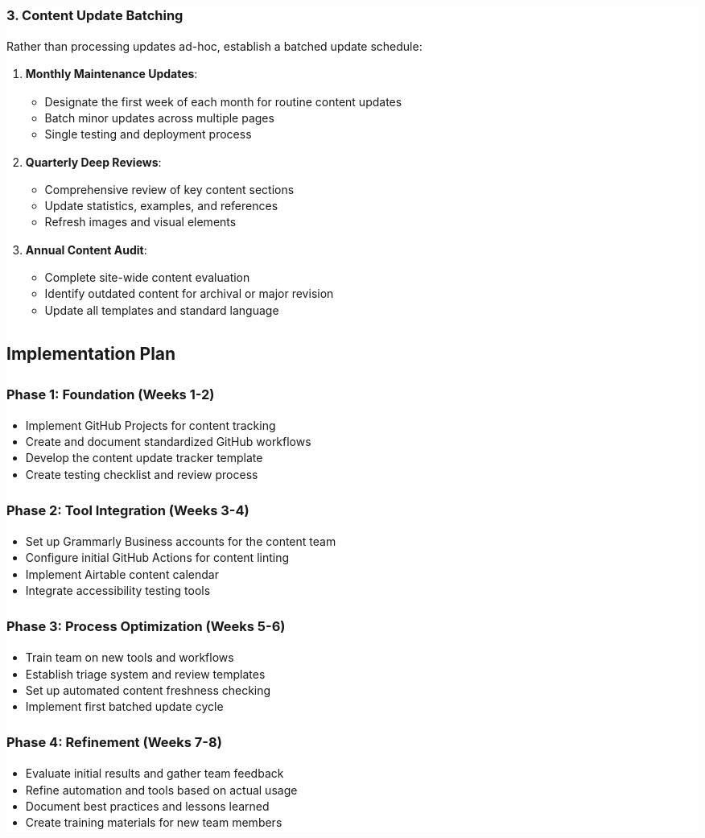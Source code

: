### 3. Content Update Batching

Rather than processing updates ad-hoc, establish a batched update schedule:

1. **Monthly Maintenance Updates**:
   - Designate the first week of each month for routine content updates
   - Batch minor updates across multiple pages
   - Single testing and deployment process

2. **Quarterly Deep Reviews**:
   - Comprehensive review of key content sections
   - Update statistics, examples, and references
   - Refresh images and visual elements

3. **Annual Content Audit**:
   - Complete site-wide content evaluation
   - Identify outdated content for archival or major revision
   - Update all templates and standard language

## Implementation Plan

### Phase 1: Foundation (Weeks 1-2)
- Implement GitHub Projects for content tracking
- Create and document standardized GitHub workflows
- Develop the content update tracker template
- Create testing checklist and review process

### Phase 2: Tool Integration (Weeks 3-4)
- Set up Grammarly Business accounts for the content team
- Configure initial GitHub Actions for content linting
- Implement Airtable content calendar
- Integrate accessibility testing tools

### Phase 3: Process Optimization (Weeks 5-6)
- Train team on new tools and workflows
- Establish triage system and review templates
- Set up automated content freshness checking
- Implement first batched update cycle

### Phase 4: Refinement (Weeks 7-8)
- Evaluate initial results and gather team feedback
- Refine automation and tools based on actual usage
- Document best practices and lessons learned
- Create training materials for new team members